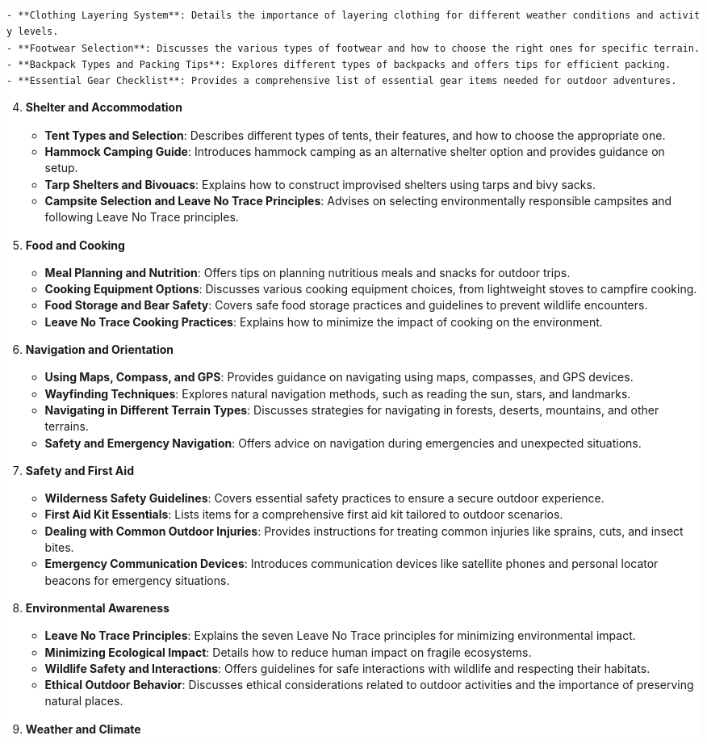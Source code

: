     - **Clothing Layering System**: Details the importance of layering clothing for different weather conditions and activity levels.
    - **Footwear Selection**: Discusses the various types of footwear and how to choose the right ones for specific terrain.
    - **Backpack Types and Packing Tips**: Explores different types of backpacks and offers tips for efficient packing.
    - **Essential Gear Checklist**: Provides a comprehensive list of essential gear items needed for outdoor adventures.
4. **Shelter and Accommodation**
    
    - **Tent Types and Selection**: Describes different types of tents, their features, and how to choose the appropriate one.
    - **Hammock Camping Guide**: Introduces hammock camping as an alternative shelter option and provides guidance on setup.
    - **Tarp Shelters and Bivouacs**: Explains how to construct improvised shelters using tarps and bivy sacks.
    - **Campsite Selection and Leave No Trace Principles**: Advises on selecting environmentally responsible campsites and following Leave No Trace principles.
5. **Food and Cooking**
    
    - **Meal Planning and Nutrition**: Offers tips on planning nutritious meals and snacks for outdoor trips.
    - **Cooking Equipment Options**: Discusses various cooking equipment choices, from lightweight stoves to campfire cooking.
    - **Food Storage and Bear Safety**: Covers safe food storage practices and guidelines to prevent wildlife encounters.
    - **Leave No Trace Cooking Practices**: Explains how to minimize the impact of cooking on the environment.
6. **Navigation and Orientation**
    
    - **Using Maps, Compass, and GPS**: Provides guidance on navigating using maps, compasses, and GPS devices.
    - **Wayfinding Techniques**: Explores natural navigation methods, such as reading the sun, stars, and landmarks.
    - **Navigating in Different Terrain Types**: Discusses strategies for navigating in forests, deserts, mountains, and other terrains.
    - **Safety and Emergency Navigation**: Offers advice on navigation during emergencies and unexpected situations.
7. **Safety and First Aid**
    
    - **Wilderness Safety Guidelines**: Covers essential safety practices to ensure a secure outdoor experience.
    - **First Aid Kit Essentials**: Lists items for a comprehensive first aid kit tailored to outdoor scenarios.
    - **Dealing with Common Outdoor Injuries**: Provides instructions for treating common injuries like sprains, cuts, and insect bites.
    - **Emergency Communication Devices**: Introduces communication devices like satellite phones and personal locator beacons for emergency situations.
8. **Environmental Awareness**
    
    - **Leave No Trace Principles**: Explains the seven Leave No Trace principles for minimizing environmental impact.
    - **Minimizing Ecological Impact**: Details how to reduce human impact on fragile ecosystems.
    - **Wildlife Safety and Interactions**: Offers guidelines for safe interactions with wildlife and respecting their habitats.
    - **Ethical Outdoor Behavior**: Discusses ethical considerations related to outdoor activities and the importance of preserving natural places.
9. **Weather and Climate**
    